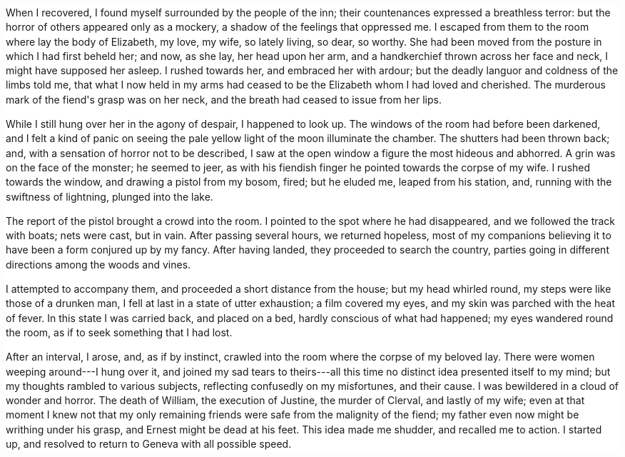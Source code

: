 When I recovered, I found myself surrounded by the people of the inn;
their countenances expressed a breathless terror: but the horror of
others appeared only as a mockery, a shadow of the feelings that
oppressed me. I escaped from them to the room where lay the body of
Elizabeth, my love, my wife, so lately living, so dear, so worthy. She
had been moved from the posture in which I had first beheld her; and
now, as she lay, her head upon her arm, and a handkerchief thrown across
her face and neck, I might have supposed her asleep. I rushed towards
her, and embraced her with ardour; but the deadly languor and coldness
of the limbs told me, that what I now held in my arms had ceased to be
the Elizabeth whom I had loved and cherished. The murderous mark of the
fiend's grasp was on her neck, and the breath had ceased to issue from
her lips.

While I still hung over her in the agony of despair, I happened to look
up. The windows of the room had before been darkened, and I felt a kind
of panic on seeing the pale yellow light of the moon illuminate the
chamber. The shutters had been thrown back; and, with a sensation of
horror not to be described, I saw at the open window a figure the most
hideous and abhorred. A grin was on the face of the monster; he seemed
to jeer, as with his fiendish finger he pointed towards the corpse of my
wife. I rushed towards the window, and drawing a pistol from my bosom,
fired; but he eluded me, leaped from his station, and, running with the
swiftness of lightning, plunged into the lake.

The report of the pistol brought a crowd into the room. I pointed to the
spot where he had disappeared, and we followed the track with boats;
nets were cast, but in vain. After passing several hours, we returned
hopeless, most of my companions believing it to have been a form
conjured up by my fancy. After having landed, they proceeded to search
the country, parties going in different directions among the woods and
vines.

I attempted to accompany them, and proceeded a short distance from the
house; but my head whirled round, my steps were like those of a drunken
man, I fell at last in a state of utter exhaustion; a film covered my
eyes, and my skin was parched with the heat of fever. In this state I
was carried back, and placed on a bed, hardly conscious of what had
happened; my eyes wandered round the room, as if to seek something that
I had lost.

After an interval, I arose, and, as if by instinct, crawled into the
room where the corpse of my beloved lay. There were women weeping
around⁠---I hung over it, and joined my sad tears to theirs⁠---all this
time no distinct idea presented itself to my mind; but my thoughts
rambled to various subjects, reflecting confusedly on my misfortunes,
and their cause. I was bewildered in a cloud of wonder and horror. The
death of William, the execution of Justine, the murder of Clerval, and
lastly of my wife; even at that moment I knew not that my only remaining
friends were safe from the malignity of the fiend; my father even now
might be writhing under his grasp, and Ernest might be dead at his feet.
This idea made me shudder, and recalled me to action. I started up, and
resolved to return to Geneva with all possible speed.
